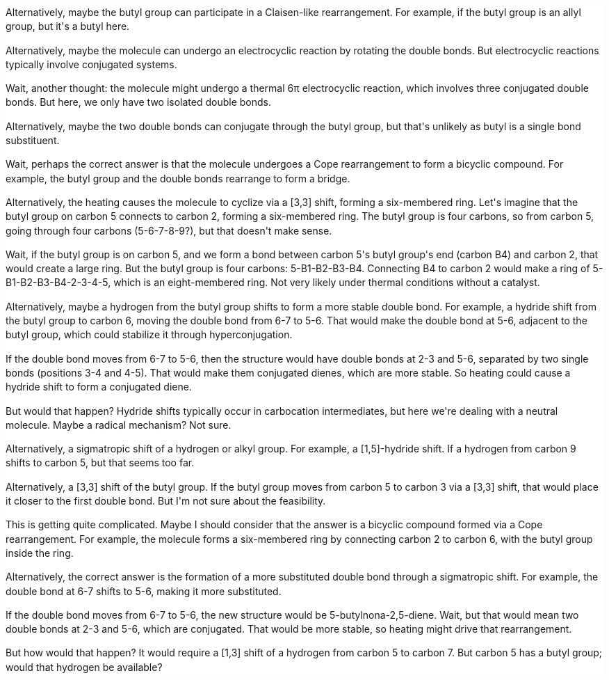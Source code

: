 Alternatively, maybe the butyl group can participate in a Claisen-like rearrangement. For example, if the butyl group is an allyl group, but it's a butyl here. 

Alternatively, maybe the molecule can undergo an electrocyclic reaction by rotating the double bonds. But electrocyclic reactions typically involve conjugated systems. 

Wait, another thought: the molecule might undergo a thermal 6π electrocyclic reaction, which involves three conjugated double bonds. But here, we only have two isolated double bonds. 

Alternatively, maybe the two double bonds can conjugate through the butyl group, but that's unlikely as butyl is a single bond substituent. 

Wait, perhaps the correct answer is that the molecule undergoes a Cope rearrangement to form a bicyclic compound. For example, the butyl group and the double bonds rearrange to form a bridge. 

Alternatively, the heating causes the molecule to cyclize via a [3,3] shift, forming a six-membered ring. Let's imagine that the butyl group on carbon 5 connects to carbon 2, forming a six-membered ring. The butyl group is four carbons, so from carbon 5, going through four carbons (5-6-7-8-9?), but that doesn't make sense. 

Wait, if the butyl group is on carbon 5, and we form a bond between carbon 5's butyl group's end (carbon B4) and carbon 2, that would create a large ring. But the butyl group is four carbons: 5-B1-B2-B3-B4. Connecting B4 to carbon 2 would make a ring of 5-B1-B2-B3-B4-2-3-4-5, which is an eight-membered ring. Not very likely under thermal conditions without a catalyst. 

Alternatively, maybe a hydrogen from the butyl group shifts to form a more stable double bond. For example, a hydride shift from the butyl group to carbon 6, moving the double bond from 6-7 to 5-6. That would make the double bond at 5-6, adjacent to the butyl group, which could stabilize it through hyperconjugation. 

If the double bond moves from 6-7 to 5-6, then the structure would have double bonds at 2-3 and 5-6, separated by two single bonds (positions 3-4 and 4-5). That would make them conjugated dienes, which are more stable. So heating could cause a hydride shift to form a conjugated diene. 

But would that happen? Hydride shifts typically occur in carbocation intermediates, but here we're dealing with a neutral molecule. Maybe a radical mechanism? Not sure. 

Alternatively, a sigmatropic shift of a hydrogen or alkyl group. For example, a [1,5]-hydride shift. If a hydrogen from carbon 9 shifts to carbon 5, but that seems too far. 

Alternatively, a [3,3] shift of the butyl group. If the butyl group moves from carbon 5 to carbon 3 via a [3,3] shift, that would place it closer to the first double bond. But I'm not sure about the feasibility. 

This is getting quite complicated. Maybe I should consider that the answer is a bicyclic compound formed via a Cope rearrangement. For example, the molecule forms a six-membered ring by connecting carbon 2 to carbon 6, with the butyl group inside the ring. 

Alternatively, the correct answer is the formation of a more substituted double bond through a sigmatropic shift. For example, the double bond at 6-7 shifts to 5-6, making it more substituted. 

If the double bond moves from 6-7 to 5-6, the new structure would be 5-butylnona-2,5-diene. Wait, but that would mean two double bonds at 2-3 and 5-6, which are conjugated. That would be more stable, so heating might drive that rearrangement. 

But how would that happen? It would require a [1,3] shift of a hydrogen from carbon 5 to carbon 7. But carbon 5 has a butyl group; would that hydrogen be available? 
